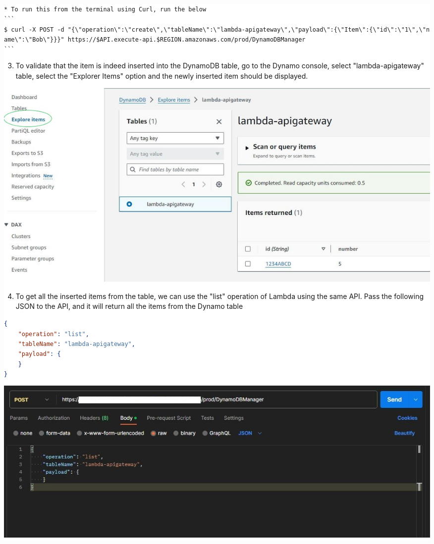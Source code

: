     * To run this from the terminal using Curl, run the below
    ```
    $ curl -X POST -d "{\"operation\":\"create\",\"tableName\":\"lambda-apigateway\",\"payload\":{\"Item\":{\"id\":\"1\",\"name\":\"Bob\"}}}" https://$API.execute-api.$REGION.amazonaws.com/prod/DynamoDBManager
    ```   
3. To validate that the item is indeed inserted into the DynamoDB table, go to the Dynamo console, select "lambda-apigateway" table, select the "Explorer Items" option and the newly inserted item should be displayed.

![Dynamo Item](./images/dynamo-item.jpg)

4. To get all the inserted items from the table, we can use the "list" operation of Lambda using the same API. Pass the following JSON to the API, and it will return all the items from the Dynamo table

```json
{
    "operation": "list",
    "tableName": "lambda-apigateway",
    "payload": {
    }
}
```
![List Dynamo Items](./images/dynamo-item-list.jpg)
